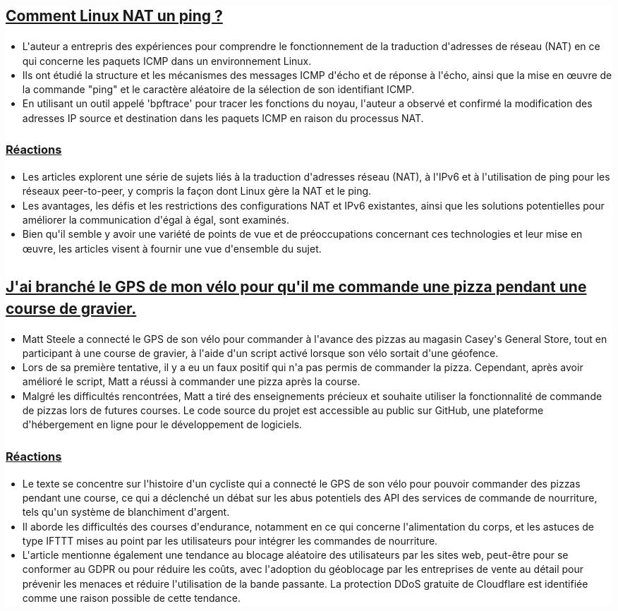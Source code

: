 ## [Comment Linux NAT un ping ?](https://devnonsense.com/posts/how-does-linux-nat-a-ping/)

- L'auteur a entrepris des expériences pour comprendre le fonctionnement de la traduction d'adresses de réseau (NAT) en ce qui concerne les paquets ICMP dans un environnement Linux.
- Ils ont étudié la structure et les mécanismes des messages ICMP d'écho et de réponse à l'écho, ainsi que la mise en œuvre de la commande "ping" et le caractère aléatoire de la sélection de son identifiant ICMP.
- En utilisant un outil appelé 'bpftrace' pour tracer les fonctions du noyau, l'auteur a observé et confirmé la modification des adresses IP source et destination dans les paquets ICMP en raison du processus NAT.

### [Réactions](https://news.ycombinator.com/item?id=37455621)

- Les articles explorent une série de sujets liés à la traduction d'adresses réseau (NAT), à l'IPv6 et à l'utilisation de ping pour les réseaux peer-to-peer, y compris la façon dont Linux gère la NAT et le ping.
- Les avantages, les défis et les restrictions des configurations NAT et IPv6 existantes, ainsi que les solutions potentielles pour améliorer la communication d'égal à égal, sont examinés.
- Bien qu'il semble y avoir une variété de points de vue et de préoccupations concernant ces technologies et leur mise en œuvre, les articles visent à fournir une vue d'ensemble du sujet.

## [J'ai branché le GPS de mon vélo pour qu'il me commande une pizza pendant une course de gravier.](https://steele.blue/geofence-pizza-ordering/)

- Matt Steele a connecté le GPS de son vélo pour commander à l'avance des pizzas au magasin Casey's General Store, tout en participant à une course de gravier, à l'aide d'un script activé lorsque son vélo sortait d'une géofence.
- Lors de sa première tentative, il y a eu un faux positif qui n'a pas permis de commander la pizza. Cependant, après avoir amélioré le script, Matt a réussi à commander une pizza après la course.
- Malgré les difficultés rencontrées, Matt a tiré des enseignements précieux et souhaite utiliser la fonctionnalité de commande de pizzas lors de futures courses. Le code source du projet est accessible au public sur GitHub, une plateforme d'hébergement en ligne pour le développement de logiciels.

### [Réactions](https://news.ycombinator.com/item?id=37454766)

- Le texte se concentre sur l'histoire d'un cycliste qui a connecté le GPS de son vélo pour pouvoir commander des pizzas pendant une course, ce qui a déclenché un débat sur les abus potentiels des API des services de commande de nourriture, tels qu'un système de blanchiment d'argent.
- Il aborde les difficultés des courses d'endurance, notamment en ce qui concerne l'alimentation du corps, et les astuces de type IFTTT mises au point par les utilisateurs pour intégrer les commandes de nourriture.
- L'article mentionne également une tendance au blocage aléatoire des utilisateurs par les sites web, peut-être pour se conformer au GDPR ou pour réduire les coûts, avec l'adoption du géoblocage par les entreprises de vente au détail pour prévenir les menaces et réduire l'utilisation de la bande passante. La protection DDoS gratuite de Cloudflare est identifiée comme une raison possible de cette tendance.
